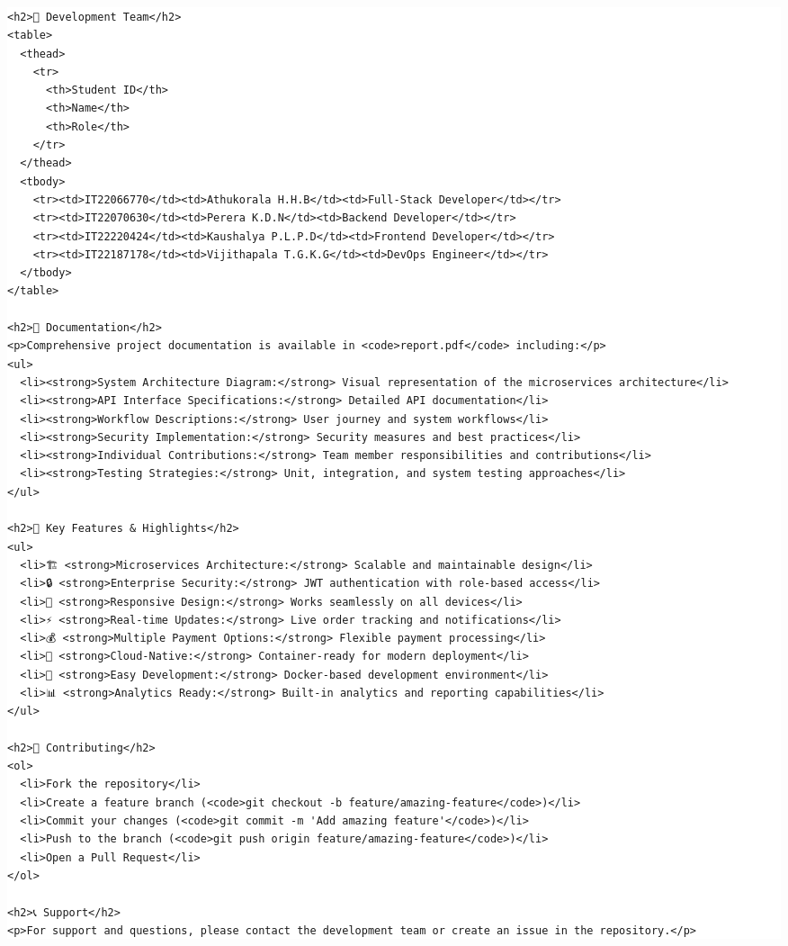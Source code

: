     <h2>👥 Development Team</h2>
    <table>
      <thead>
        <tr>
          <th>Student ID</th>
          <th>Name</th>
          <th>Role</th>
        </tr>
      </thead>
      <tbody>
        <tr><td>IT22066770</td><td>Athukorala H.H.B</td><td>Full-Stack Developer</td></tr>
        <tr><td>IT22070630</td><td>Perera K.D.N</td><td>Backend Developer</td></tr>
        <tr><td>IT22220424</td><td>Kaushalya P.L.P.D</td><td>Frontend Developer</td></tr>
        <tr><td>IT22187178</td><td>Vijithapala T.G.K.G</td><td>DevOps Engineer</td></tr>
      </tbody>
    </table>

    <h2>📄 Documentation</h2>
    <p>Comprehensive project documentation is available in <code>report.pdf</code> including:</p>
    <ul>
      <li><strong>System Architecture Diagram:</strong> Visual representation of the microservices architecture</li>
      <li><strong>API Interface Specifications:</strong> Detailed API documentation</li>
      <li><strong>Workflow Descriptions:</strong> User journey and system workflows</li>
      <li><strong>Security Implementation:</strong> Security measures and best practices</li>
      <li><strong>Individual Contributions:</strong> Team member responsibilities and contributions</li>
      <li><strong>Testing Strategies:</strong> Unit, integration, and system testing approaches</li>
    </ul>

    <h2>📌 Key Features & Highlights</h2>
    <ul>
      <li>🏗️ <strong>Microservices Architecture:</strong> Scalable and maintainable design</li>
      <li>🔒 <strong>Enterprise Security:</strong> JWT authentication with role-based access</li>
      <li>📱 <strong>Responsive Design:</strong> Works seamlessly on all devices</li>
      <li>⚡ <strong>Real-time Updates:</strong> Live order tracking and notifications</li>
      <li>💰 <strong>Multiple Payment Options:</strong> Flexible payment processing</li>
      <li>🚀 <strong>Cloud-Native:</strong> Container-ready for modern deployment</li>
      <li>🔧 <strong>Easy Development:</strong> Docker-based development environment</li>
      <li>📊 <strong>Analytics Ready:</strong> Built-in analytics and reporting capabilities</li>
    </ul>

    <h2>🤝 Contributing</h2>
    <ol>
      <li>Fork the repository</li>
      <li>Create a feature branch (<code>git checkout -b feature/amazing-feature</code>)</li>
      <li>Commit your changes (<code>git commit -m 'Add amazing feature'</code>)</li>
      <li>Push to the branch (<code>git push origin feature/amazing-feature</code>)</li>
      <li>Open a Pull Request</li>
    </ol>

    <h2>📞 Support</h2>
    <p>For support and questions, please contact the development team or create an issue in the repository.</p>

